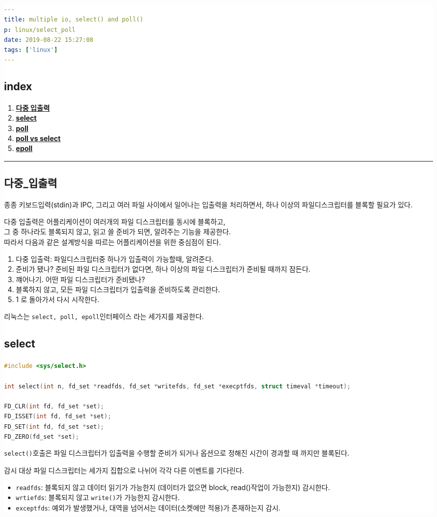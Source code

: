 ```yaml
---
title: multiple io, select() and poll()
p: linux/select_poll
date: 2019-08-22 15:27:08
tags: ['linux']
---
```


## index

1. [**다중 입출력**][i1]
2. [**select**][i2]
3. [**poll**][i3]
4. [**poll vs select**][i4]
5. [**epoll**][i5]
___

## 다중_입출력

[i1]: #다중_입출력

종종 키보드입력(stdin)과 IPC, 그리고 여러 파일 사이에서 일어나는 입출력을 처리하면서, 하나 이상의 파일디스크립터를 블록할 필요가 있다.

다중 입출력은 어플리케이션이 여러개의 파일 디스크립터를 동시에 블록하고,  
그 중 하나라도 블록되지 않고, 읽고 쓸 준비가 되면, 알려주는 기능을 제공한다.  
따라서 다음과 같은 설계방식을 따르는 어플리케이션을 위한 중심점이 된다.

1. 다중 입출력: 파일디스크립터중 하나가 입출력이 가능할때, 알려준다.
2. 준비가 됐나? 준비된 파일 디스크립터가 없다면, 하나 이상의 파일 디스크립터가 준비될 때까지 잠든다.
3. 꺠어나기. 어떤 파일 디스크립터가 준비됐나?
4. 블록하지 않고, 모든 파일 디스크립터가 입출력을 준비하도록 관리한다.
5. 1 로 돌아가서 다시 시작한다.

리눅스는 `select, poll, epoll`인터페이스 라는 세가지를 제공한다.

## select

[i2]: #select

```c
#include <sys/select.h>

int select(int n, fd_set *readfds, fd_set *writefds, fd_set *execptfds, struct timeval *timeout);

FD_CLR(int fd, fd_set *set);
FD_ISSET(int fd, fd_set *set);
FD_SET(int fd, fd_set *set);
FD_ZERO(fd_set *set);
```

`select()`호출은 파일 디스크립터가 입출력을 수행할 준비가 되거나 옵션으로 정해진 시간이 경과할 때 까지만 블록된다.

감시 대상 파일 디스크립터는 세가지 집합으로 나뉘어 각각 다른 이벤트를 기다린다.

* `readfds`: 블록되지 않고 데이터 읽기가 가능한지 (데이터가 없으면 block, read()작업이 가능한지) 감시한다.
* `wrtiefds`: 블록되지 않고 `write()`가 가능한지 감시한다.
* `exceptfds`: 예외가 발생했거나, 대역을 넘어서는 데이터(소켓에만 적용)가 존재하는지 감시.


[i3]: #poll
[i4]: #poll과_select비교
[i5]: #epoll